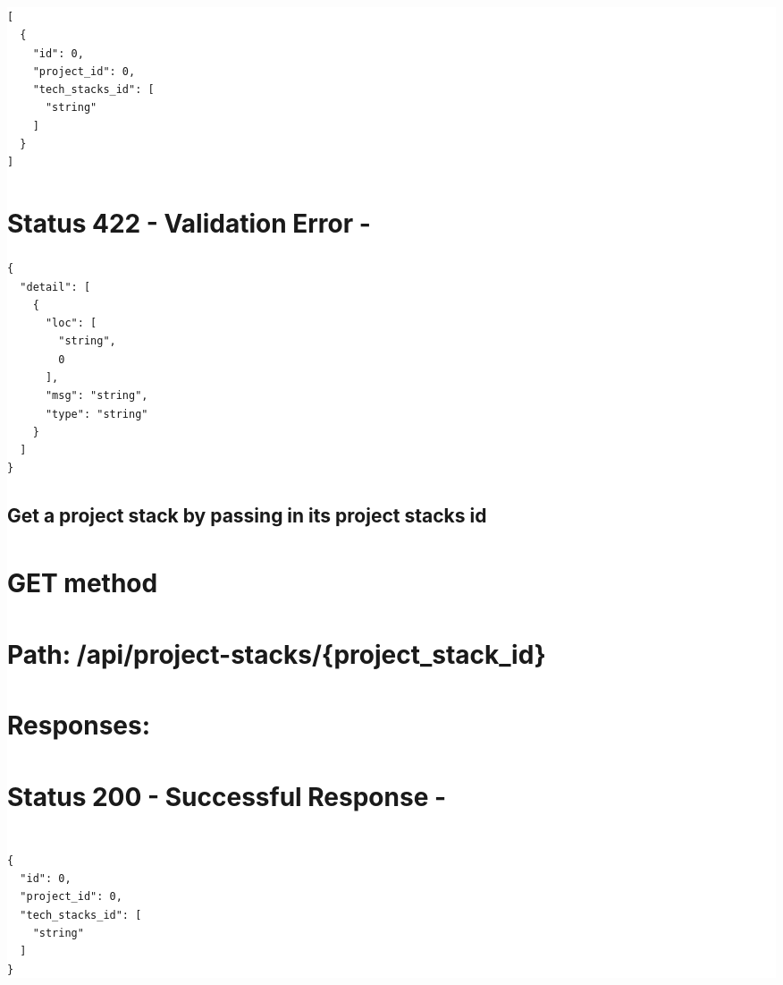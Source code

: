 ```
[
  {
    "id": 0,
    "project_id": 0,
    "tech_stacks_id": [
      "string"
    ]
  }
]

```

# Status 422 - Validation Error -

```
{
  "detail": [
    {
      "loc": [
        "string",
        0
      ],
      "msg": "string",
      "type": "string"
    }
  ]
}

```

## Get a project stack by passing in its project stacks id

# GET method

# Path: /api/project-stacks/{project_stack_id}

# Responses:

# Status 200 - Successful Response -

```

{
  "id": 0,
  "project_id": 0,
  "tech_stacks_id": [
    "string"
  ]
}

```
